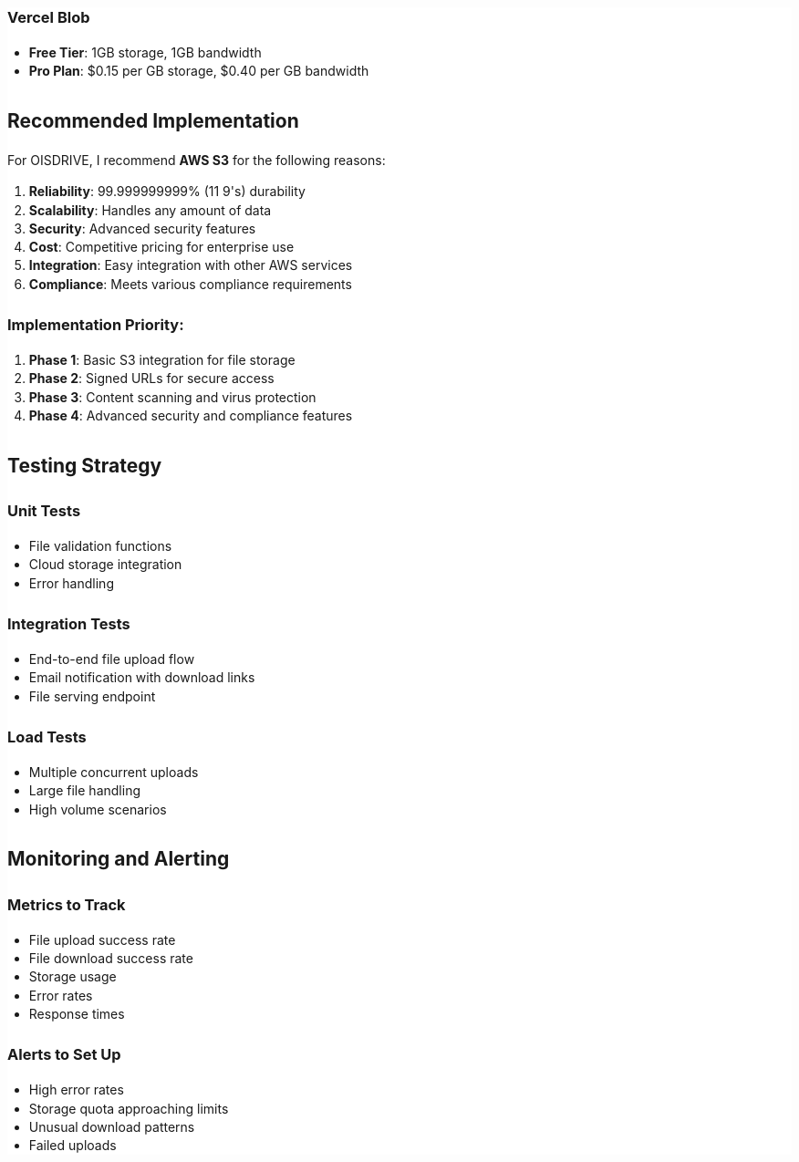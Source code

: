 ### Vercel Blob
- **Free Tier**: 1GB storage, 1GB bandwidth
- **Pro Plan**: $0.15 per GB storage, $0.40 per GB bandwidth

## Recommended Implementation

For OISDRIVE, I recommend **AWS S3** for the following reasons:

1. **Reliability**: 99.999999999% (11 9's) durability
2. **Scalability**: Handles any amount of data
3. **Security**: Advanced security features
4. **Cost**: Competitive pricing for enterprise use
5. **Integration**: Easy integration with other AWS services
6. **Compliance**: Meets various compliance requirements

### Implementation Priority:
1. **Phase 1**: Basic S3 integration for file storage
2. **Phase 2**: Signed URLs for secure access
3. **Phase 3**: Content scanning and virus protection
4. **Phase 4**: Advanced security and compliance features

## Testing Strategy

### Unit Tests
- File validation functions
- Cloud storage integration
- Error handling

### Integration Tests
- End-to-end file upload flow
- Email notification with download links
- File serving endpoint

### Load Tests
- Multiple concurrent uploads
- Large file handling
- High volume scenarios

## Monitoring and Alerting

### Metrics to Track
- File upload success rate
- File download success rate
- Storage usage
- Error rates
- Response times

### Alerts to Set Up
- High error rates
- Storage quota approaching limits
- Unusual download patterns
- Failed uploads
